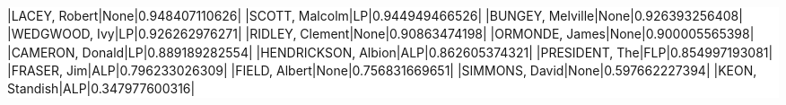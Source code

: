 |LACEY, Robert|None|0.948407110626|
|SCOTT, Malcolm|LP|0.944949466526|
|BUNGEY, Melville|None|0.926393256408|
|WEDGWOOD, Ivy|LP|0.926262976271|
|RIDLEY, Clement|None|0.90863474198|
|ORMONDE, James|None|0.900005565398|
|CAMERON, Donald|LP|0.889189282554|
|HENDRICKSON, Albion|ALP|0.862605374321|
|PRESIDENT, The|FLP|0.854997193081|
|FRASER, Jim|ALP|0.796233026309|
|FIELD, Albert|None|0.756831669651|
|SIMMONS, David|None|0.597662227394|
|KEON, Standish|ALP|0.347977600316|
